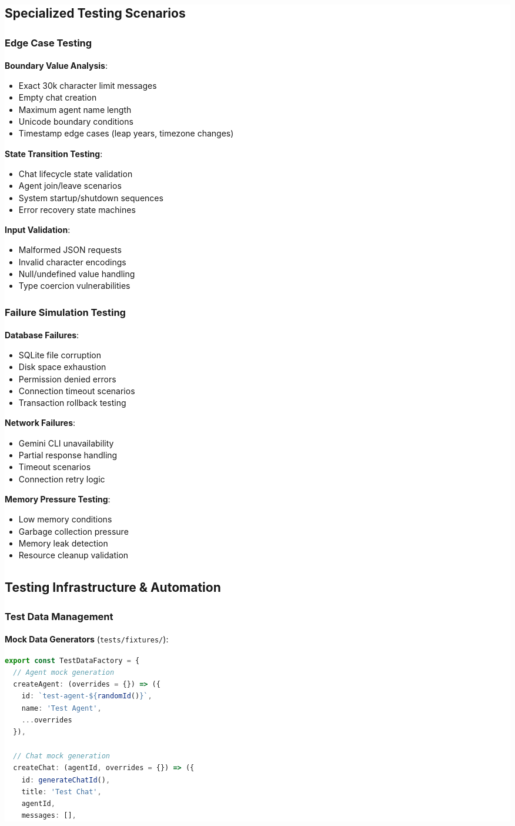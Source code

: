## Specialized Testing Scenarios

### Edge Case Testing

**Boundary Value Analysis**:
- Exact 30k character limit messages
- Empty chat creation
- Maximum agent name length
- Unicode boundary conditions
- Timestamp edge cases (leap years, timezone changes)

**State Transition Testing**:
- Chat lifecycle state validation
- Agent join/leave scenarios
- System startup/shutdown sequences
- Error recovery state machines

**Input Validation**:
- Malformed JSON requests
- Invalid character encodings
- Null/undefined value handling
- Type coercion vulnerabilities

### Failure Simulation Testing

**Database Failures**:
- SQLite file corruption
- Disk space exhaustion
- Permission denied errors
- Connection timeout scenarios
- Transaction rollback testing

**Network Failures**:
- Gemini CLI unavailability
- Partial response handling
- Timeout scenarios
- Connection retry logic

**Memory Pressure Testing**:
- Low memory conditions
- Garbage collection pressure
- Memory leak detection
- Resource cleanup validation

## Testing Infrastructure & Automation

### Test Data Management

**Mock Data Generators** (`tests/fixtures/`):
```typescript
export const TestDataFactory = {
  // Agent mock generation
  createAgent: (overrides = {}) => ({
    id: `test-agent-${randomId()}`,
    name: 'Test Agent',
    ...overrides
  }),
  
  // Chat mock generation
  createChat: (agentId, overrides = {}) => ({
    id: generateChatId(),
    title: 'Test Chat',
    agentId,
    messages: [],
```